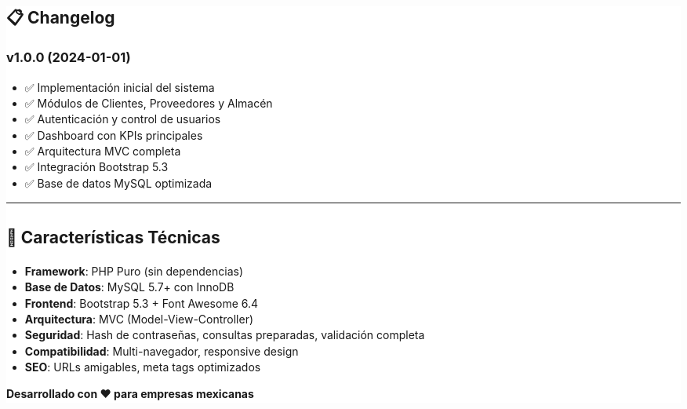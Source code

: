 ## 📋 Changelog

### v1.0.0 (2024-01-01)
- ✅ Implementación inicial del sistema
- ✅ Módulos de Clientes, Proveedores y Almacén
- ✅ Autenticación y control de usuarios
- ✅ Dashboard con KPIs principales
- ✅ Arquitectura MVC completa
- ✅ Integración Bootstrap 5.3
- ✅ Base de datos MySQL optimizada

---

## 🌟 Características Técnicas

- **Framework**: PHP Puro (sin dependencias)
- **Base de Datos**: MySQL 5.7+ con InnoDB
- **Frontend**: Bootstrap 5.3 + Font Awesome 6.4
- **Arquitectura**: MVC (Model-View-Controller)
- **Seguridad**: Hash de contraseñas, consultas preparadas, validación completa
- **Compatibilidad**: Multi-navegador, responsive design
- **SEO**: URLs amigables, meta tags optimizados

**Desarrollado con ❤️ para empresas mexicanas**
